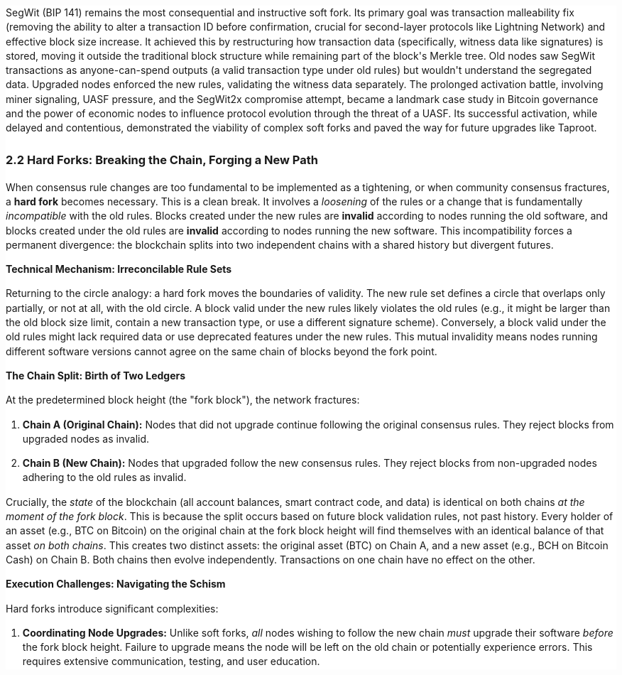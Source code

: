 SegWit (BIP 141) remains the most consequential and instructive soft fork. Its primary goal was transaction malleability fix (removing the ability to alter a transaction ID before confirmation, crucial for second-layer protocols like Lightning Network) and effective block size increase. It achieved this by restructuring how transaction data (specifically, witness data like signatures) is stored, moving it outside the traditional block structure while remaining part of the block's Merkle tree. Old nodes saw SegWit transactions as anyone-can-spend outputs (a valid transaction type under old rules) but wouldn't understand the segregated data. Upgraded nodes enforced the new rules, validating the witness data separately. The prolonged activation battle, involving miner signaling, UASF pressure, and the SegWit2x compromise attempt, became a landmark case study in Bitcoin governance and the power of economic nodes to influence protocol evolution through the threat of a UASF. Its successful activation, while delayed and contentious, demonstrated the viability of complex soft forks and paved the way for future upgrades like Taproot.

### 2.2 Hard Forks: Breaking the Chain, Forging a New Path

When consensus rule changes are too fundamental to be implemented as a tightening, or when community consensus fractures, a **hard fork** becomes necessary. This is a clean break. It involves a *loosening* of the rules or a change that is fundamentally *incompatible* with the old rules. Blocks created under the new rules are **invalid** according to nodes running the old software, and blocks created under the old rules are **invalid** according to nodes running the new software. This incompatibility forces a permanent divergence: the blockchain splits into two independent chains with a shared history but divergent futures.

**Technical Mechanism: Irreconcilable Rule Sets**

Returning to the circle analogy: a hard fork moves the boundaries of validity. The new rule set defines a circle that overlaps only partially, or not at all, with the old circle. A block valid under the new rules likely violates the old rules (e.g., it might be larger than the old block size limit, contain a new transaction type, or use a different signature scheme). Conversely, a block valid under the old rules might lack required data or use deprecated features under the new rules. This mutual invalidity means nodes running different software versions cannot agree on the same chain of blocks beyond the fork point.

**The Chain Split: Birth of Two Ledgers**

At the predetermined block height (the "fork block"), the network fractures:

1.  **Chain A (Original Chain):** Nodes that did not upgrade continue following the original consensus rules. They reject blocks from upgraded nodes as invalid.

2.  **Chain B (New Chain):** Nodes that upgraded follow the new consensus rules. They reject blocks from non-upgraded nodes adhering to the old rules as invalid.

Crucially, the *state* of the blockchain (all account balances, smart contract code, and data) is identical on both chains *at the moment of the fork block*. This is because the split occurs based on future block validation rules, not past history. Every holder of an asset (e.g., BTC on Bitcoin) on the original chain at the fork block height will find themselves with an identical balance of that asset *on both chains*. This creates two distinct assets: the original asset (BTC) on Chain A, and a new asset (e.g., BCH on Bitcoin Cash) on Chain B. Both chains then evolve independently. Transactions on one chain have no effect on the other.

**Execution Challenges: Navigating the Schism**

Hard forks introduce significant complexities:

1.  **Coordinating Node Upgrades:** Unlike soft forks, *all* nodes wishing to follow the new chain *must* upgrade their software *before* the fork block height. Failure to upgrade means the node will be left on the old chain or potentially experience errors. This requires extensive communication, testing, and user education.
